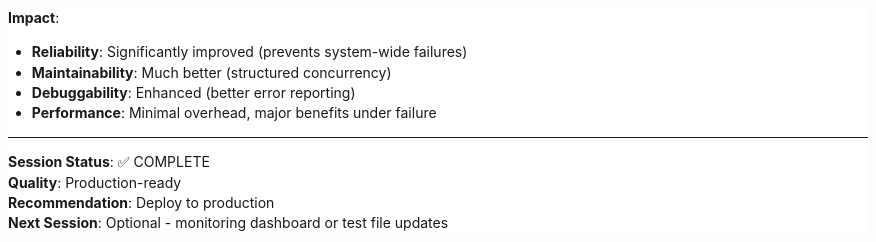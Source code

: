 **Impact**:
- **Reliability**: Significantly improved (prevents system-wide failures)
- **Maintainability**: Much better (structured concurrency)
- **Debuggability**: Enhanced (better error reporting)
- **Performance**: Minimal overhead, major benefits under failure

---

**Session Status**: ✅ COMPLETE  
**Quality**: Production-ready  
**Recommendation**: Deploy to production  
**Next Session**: Optional - monitoring dashboard or test file updates
